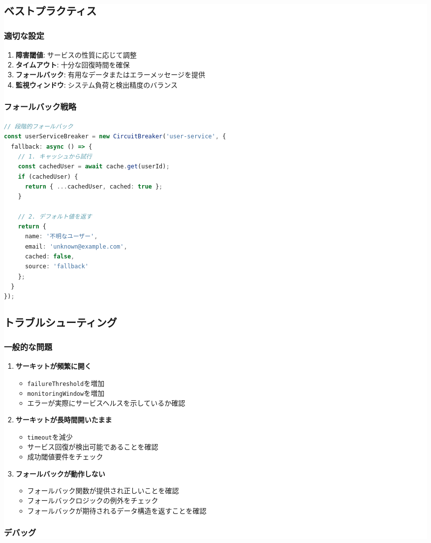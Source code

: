 ## ベストプラクティス

### 適切な設定

1. **障害閾値**: サービスの性質に応じて調整
2. **タイムアウト**: 十分な回復時間を確保
3. **フォールバック**: 有用なデータまたはエラーメッセージを提供
4. **監視ウィンドウ**: システム負荷と検出精度のバランス

### フォールバック戦略

```typescript
// 段階的フォールバック
const userServiceBreaker = new CircuitBreaker('user-service', {
  fallback: async () => {
    // 1. キャッシュから試行
    const cachedUser = await cache.get(userId);
    if (cachedUser) {
      return { ...cachedUser, cached: true };
    }
    
    // 2. デフォルト値を返す
    return {
      name: '不明なユーザー',
      email: 'unknown@example.com',
      cached: false,
      source: 'fallback'
    };
  }
});
```

## トラブルシューティング

### 一般的な問題

1. **サーキットが頻繁に開く**
   - `failureThreshold`を増加
   - `monitoringWindow`を増加
   - エラーが実際にサービスヘルスを示しているか確認

2. **サーキットが長時間開いたまま**
   - `timeout`を減少
   - サービス回復が検出可能であることを確認
   - 成功閾値要件をチェック

3. **フォールバックが動作しない**
   - フォールバック関数が提供され正しいことを確認
   - フォールバックロジックの例外をチェック
   - フォールバックが期待されるデータ構造を返すことを確認

### デバッグ
